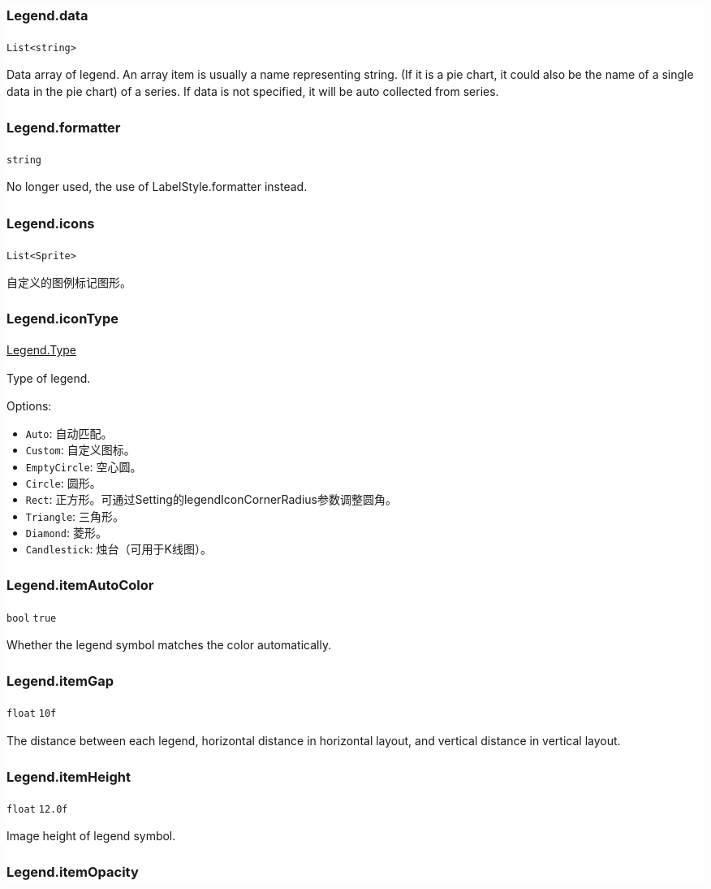 ### Legend.data

`List<string>`

Data array of legend. An array item is usually a name representing string. (If it is a pie chart, it could also be the name of a single data in the pie chart) of a series. If data is not specified, it will be auto collected from series.

### Legend.formatter

`string`

No longer used, the use of LabelStyle.formatter instead.

### Legend.icons

`List<Sprite>`

自定义的图例标记图形。

### Legend.iconType

[Legend.Type](#legendtype)

Type of legend.

Options:

- `Auto`: 自动匹配。
- `Custom`: 自定义图标。
- `EmptyCircle`: 空心圆。
- `Circle`: 圆形。
- `Rect`: 正方形。可通过Setting的legendIconCornerRadius参数调整圆角。
- `Triangle`: 三角形。
- `Diamond`: 菱形。
- `Candlestick`: 烛台（可用于K线图）。

### Legend.itemAutoColor

`bool` `true`

Whether the legend symbol matches the color automatically.

### Legend.itemGap

`float` `10f`

The distance between each legend, horizontal distance in horizontal layout, and vertical distance in vertical layout.

### Legend.itemHeight

`float` `12.0f`

Image height of legend symbol.

### Legend.itemOpacity

